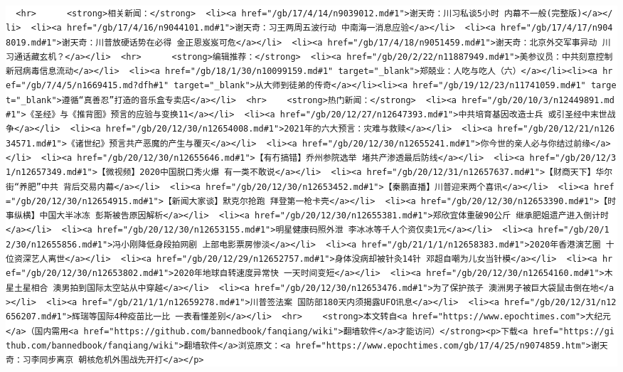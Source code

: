   	  <hr>      <strong>相关新闻：</strong>  <li><a href="/gb/17/4/14/n9039012.md#1">谢天奇：川习私谈5小时 内幕不一般(完整版)</a></li>  <li><a href="/gb/17/4/16/n9044101.md#1">谢天奇：习王两周五波行动 中南海一消息应验</a></li>  <li><a href="/gb/17/4/17/n9048019.md#1">谢天奇：川普放硬话势在必得 金正恩岌岌可危</a></li>  <li><a href="/gb/17/4/18/n9051459.md#1">谢天奇：北京外交军事异动 川习通话藏玄机？</a></li>  <hr>      <strong>编辑推荐：</strong>  <li><a href="/gb/20/2/22/n11887949.md#1">美参议员：中共刻意控制新冠病毒信息流动</a></li>  <li><a href="/gb/18/1/30/n10099159.md#1" target="_blank">郑兢业：人吃与吃人（六）</a></li><li><a href="/gb/7/4/5/n1669415.md?dfh#1" target="_blank">从大师到徒弟的传奇</a></li><li><a href="/gb/19/12/23/n11741059.md#1" target="_blank">遵循“真善忍”打造的音乐盒专卖店</a></li>  <hr>    <strong>热门新闻：</strong>  <li><a href="/gb/20/10/3/n12449891.md#1">《圣经》与《推背图》预言的应验与变换11</a></li>  <li><a href="/gb/20/12/27/n12647393.md#1">中共培育基因改造士兵 或引圣经中末世战争</a></li>  <li><a href="/gb/20/12/30/n12654008.md#1">2021年的六大预言：灾难与救赎</a></li>  <li><a href="/gb/20/12/21/n12634571.md#1">《诸世纪》预言共产恶魔的产生与覆灭</a></li>  <li><a href="/gb/20/12/30/n12655241.md#1">你今世的亲人必与你结过前缘</a></li>  <li><a href="/gb/20/12/30/n12655646.md#1">【有冇搞错】乔州参院选举 堵共产渗透最后防线</a></li>  <li><a href="/gb/20/12/31/n12657349.md#1">【微视频】2020中国脱口秀火爆 有一类不敢说</a></li>  <li><a href="/gb/20/12/31/n12657637.md#1">【财商天下】华尔街“养肥”中共 背后交易内幕</a></li>  <li><a href="/gb/20/12/30/n12653452.md#1">【秦鹏直播】川普迎来两个喜讯</a></li>  <li><a href="/gb/20/12/30/n12654915.md#1">【新闻大家谈】默克尔抢跑 拜登第一枪卡壳</a></li>  <li><a href="/gb/20/12/30/n12653390.md#1">【时事纵横】中国大半冰冻 彭斯被告原因解析</a></li>  <li><a href="/gb/20/12/30/n12655381.md#1">郑欣宜体重破90公斤 继承肥姐遗产进入倒计时</a></li>  <li><a href="/gb/20/12/30/n12653155.md#1">明星健康码照外泄 李冰冰等千人个资仅卖1元</a></li>  <li><a href="/gb/20/12/30/n12655856.md#1">冯小刚降低身段拍网剧 上部电影票房惨淡</a></li>  <li><a href="/gb/21/1/1/n12658383.md#1">2020年香港演艺圈 十位资深艺人离世</a></li>  <li><a href="/gb/20/12/29/n12652757.md#1">身体没病却被针灸14针 邓超自嘲为儿女当针模</a></li>  <li><a href="/gb/20/12/30/n12653802.md#1">2020年地球自转速度异常快 一天时间变短</a></li>  <li><a href="/gb/20/12/30/n12654160.md#1">木星土星相合 澳男拍到国际太空站从中穿越</a></li>  <li><a href="/gb/20/12/30/n12653476.md#1">为了保护孩子 澳洲男子被巨大袋鼠击倒在地</a></li>  <li><a href="/gb/21/1/1/n12659278.md#1">川普签法案 国防部180天内须揭露UFO讯息</a></li>  <li><a href="/gb/20/12/31/n12656207.md#1">辉瑞等国际4种疫苗比一比 一表看懂差别</a></li>  <hr>    <strong>本文转自<a href="https://www.epochtimes.com">大纪元</a>（国内需用<a href="https://github.com/bannedbook/fanqiang/wiki">翻墙软件</a>才能访问）</strong><p>下载<a href="https://github.com/bannedbook/fanqiang/wiki">翻墙软件</a>浏览原文：<a href="https://www.epochtimes.com/gb/17/4/25/n9074859.htm">谢天奇：习李同步离京 朝核危机外围战先开打</a></p>